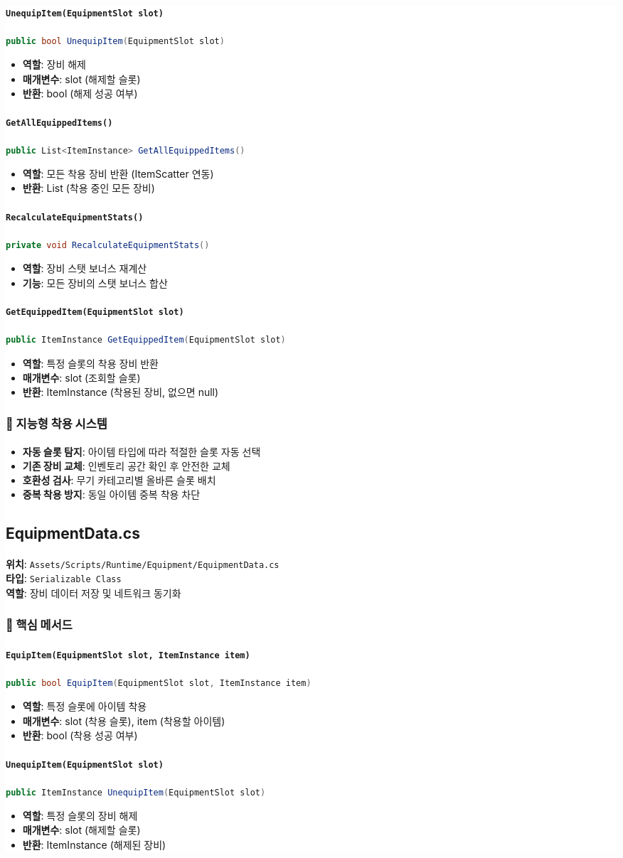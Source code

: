 #### `UnequipItem(EquipmentSlot slot)`
```csharp
public bool UnequipItem(EquipmentSlot slot)
```
- **역할**: 장비 해제
- **매개변수**: slot (해제할 슬롯)
- **반환**: bool (해제 성공 여부)

#### `GetAllEquippedItems()`
```csharp
public List<ItemInstance> GetAllEquippedItems()
```
- **역할**: 모든 착용 장비 반환 (ItemScatter 연동)
- **반환**: List<ItemInstance> (착용 중인 모든 장비)

#### `RecalculateEquipmentStats()`
```csharp
private void RecalculateEquipmentStats()
```
- **역할**: 장비 스탯 보너스 재계산
- **기능**: 모든 장비의 스탯 보너스 합산

#### `GetEquippedItem(EquipmentSlot slot)`
```csharp
public ItemInstance GetEquippedItem(EquipmentSlot slot)
```
- **역할**: 특정 슬롯의 착용 장비 반환
- **매개변수**: slot (조회할 슬롯)
- **반환**: ItemInstance (착용된 장비, 없으면 null)

### 🔧 지능형 착용 시스템
- **자동 슬롯 탐지**: 아이템 타입에 따라 적절한 슬롯 자동 선택
- **기존 장비 교체**: 인벤토리 공간 확인 후 안전한 교체
- **호환성 검사**: 무기 카테고리별 올바른 슬롯 배치
- **중복 착용 방지**: 동일 아이템 중복 착용 차단

## EquipmentData.cs
**위치**: `Assets/Scripts/Runtime/Equipment/EquipmentData.cs`  
**타입**: `Serializable Class`  
**역할**: 장비 데이터 저장 및 네트워크 동기화

### 🎯 핵심 메서드

#### `EquipItem(EquipmentSlot slot, ItemInstance item)`
```csharp
public bool EquipItem(EquipmentSlot slot, ItemInstance item)
```
- **역할**: 특정 슬롯에 아이템 착용
- **매개변수**: slot (착용 슬롯), item (착용할 아이템)
- **반환**: bool (착용 성공 여부)

#### `UnequipItem(EquipmentSlot slot)`
```csharp
public ItemInstance UnequipItem(EquipmentSlot slot)
```
- **역할**: 특정 슬롯의 장비 해제
- **매개변수**: slot (해제할 슬롯)
- **반환**: ItemInstance (해제된 장비)
